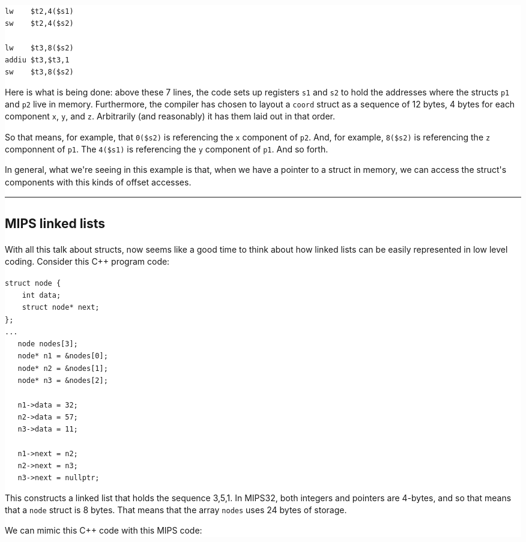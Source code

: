     lw    $t2,4($s1)
    sw    $t2,4($s2)
    
    lw    $t3,8($s2)
    addiu $t3,$t3,1
    sw    $t3,8($s2)
    
Here is what is being done: above these 7 lines, the code sets up
registers `s1` and `s2` to hold the addresses where the structs `p1`
and `p2` live in memory. Furthermore, the compiler has chosen to
layout a `coord` struct as a sequence of 12 bytes, 4 bytes for each
component `x`, `y`, and `z`.  Arbitrarily (and reasonably) it has them
laid out in that order.

So that means, for example, that `0($s2)` is referencing the `x`
component of `p2`. And, for example, `8($s2)` is referencing the `z`
componnent of `p1`. The `4($s1)` is referencing the `y` component of
`p1`. And so forth.

In general, what we're seeing in this example is that, when we have a
pointer to a struct in memory, we can access the struct's components
with this kinds of offset accesses.

---

## MIPS linked lists

With all this talk about structs, now seems like a good time to think 
about how linked lists can be easily represented in low level coding.
Consider this C++ program code:

    struct node {
        int data;
        struct node* next;
    };
    ...
       node nodes[3];
       node* n1 = &nodes[0];
       node* n2 = &nodes[1];
       node* n3 = &nodes[2];

       n1->data = 32;
       n2->data = 57;
       n3->data = 11;

       n1->next = n2;
       n2->next = n3;
       n3->next = nullptr;

This constructs a linked list that holds the sequence 3,5,1.
In MIPS32, both integers and pointers are 4-bytes, and so that means
that a `node` struct is 8 bytes.  That means that the array `nodes`
uses 24 bytes of storage.

We can mimic this C++ code with this MIPS code:
